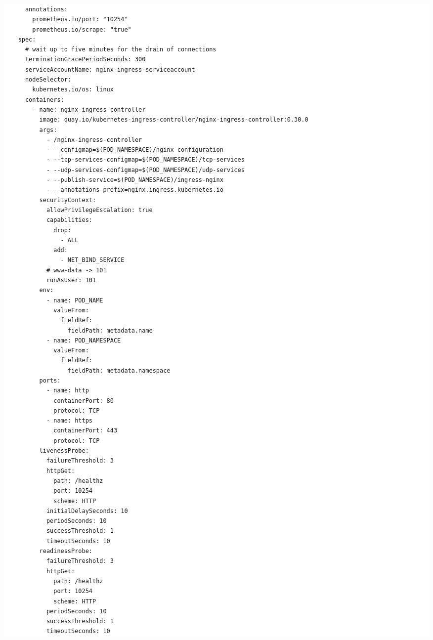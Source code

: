 ```
      annotations:
        prometheus.io/port: "10254"
        prometheus.io/scrape: "true"
    spec:
      # wait up to five minutes for the drain of connections
      terminationGracePeriodSeconds: 300
      serviceAccountName: nginx-ingress-serviceaccount
      nodeSelector:
        kubernetes.io/os: linux
      containers:
        - name: nginx-ingress-controller
          image: quay.io/kubernetes-ingress-controller/nginx-ingress-controller:0.30.0
          args:
            - /nginx-ingress-controller
            - --configmap=$(POD_NAMESPACE)/nginx-configuration
            - --tcp-services-configmap=$(POD_NAMESPACE)/tcp-services
            - --udp-services-configmap=$(POD_NAMESPACE)/udp-services
            - --publish-service=$(POD_NAMESPACE)/ingress-nginx
            - --annotations-prefix=nginx.ingress.kubernetes.io
          securityContext:
            allowPrivilegeEscalation: true
            capabilities:
              drop:
                - ALL
              add:
                - NET_BIND_SERVICE
            # www-data -> 101
            runAsUser: 101
          env:
            - name: POD_NAME
              valueFrom:
                fieldRef:
                  fieldPath: metadata.name
            - name: POD_NAMESPACE
              valueFrom:
                fieldRef:
                  fieldPath: metadata.namespace
          ports:
            - name: http
              containerPort: 80
              protocol: TCP
            - name: https
              containerPort: 443
              protocol: TCP
          livenessProbe:
            failureThreshold: 3
            httpGet:
              path: /healthz
              port: 10254
              scheme: HTTP
            initialDelaySeconds: 10
            periodSeconds: 10
            successThreshold: 1
            timeoutSeconds: 10
          readinessProbe:
            failureThreshold: 3
            httpGet:
              path: /healthz
              port: 10254
              scheme: HTTP
            periodSeconds: 10
            successThreshold: 1
            timeoutSeconds: 10
```